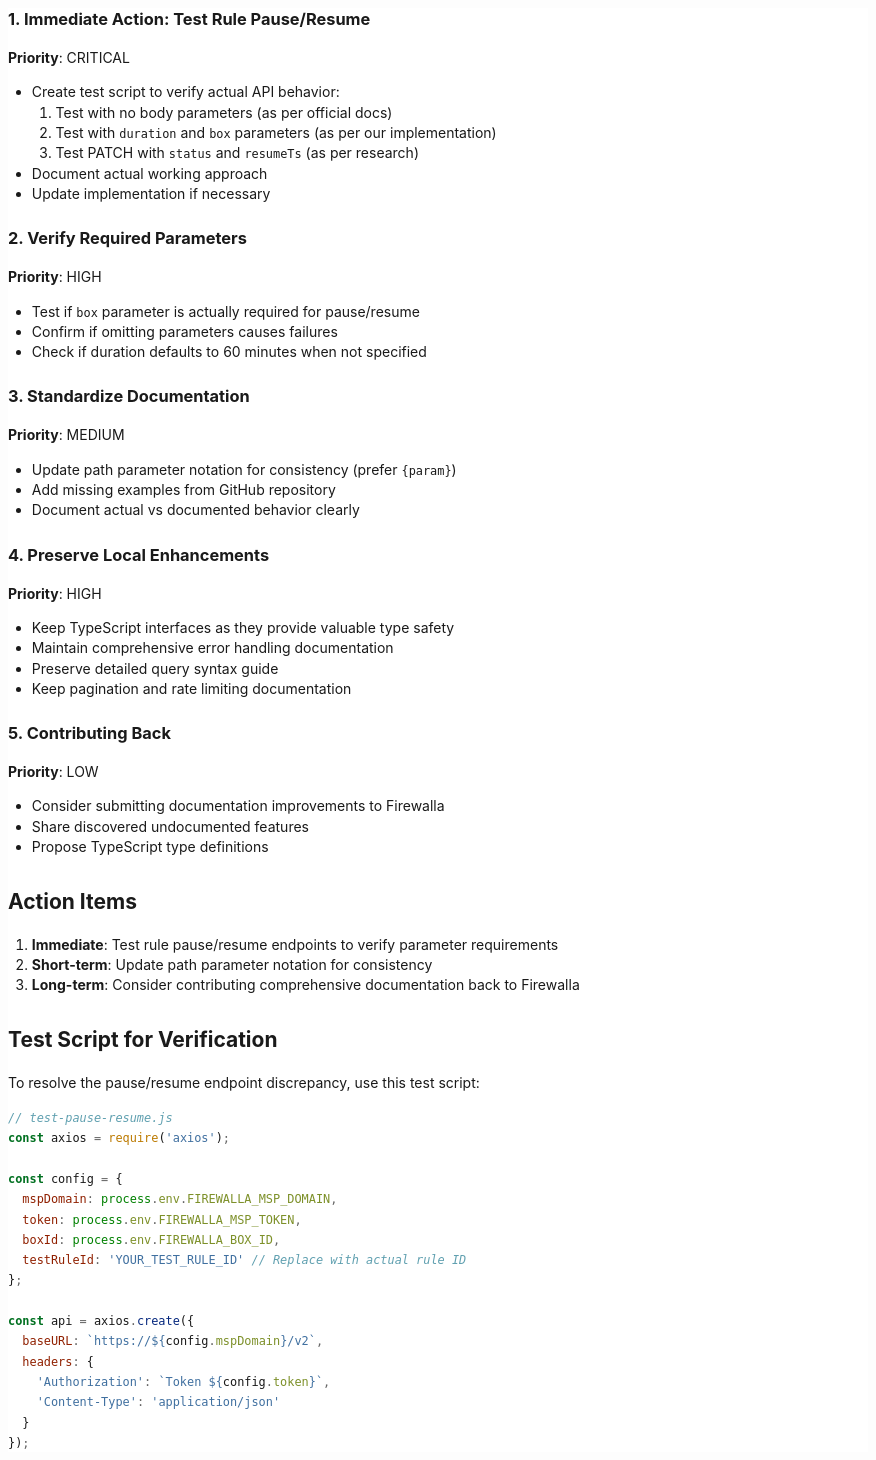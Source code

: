 ### 1. Immediate Action: Test Rule Pause/Resume
**Priority**: CRITICAL
- Create test script to verify actual API behavior:
  1. Test with no body parameters (as per official docs)
  2. Test with `duration` and `box` parameters (as per our implementation)
  3. Test PATCH with `status` and `resumeTs` (as per research)
- Document actual working approach
- Update implementation if necessary

### 2. Verify Required Parameters
**Priority**: HIGH
- Test if `box` parameter is actually required for pause/resume
- Confirm if omitting parameters causes failures
- Check if duration defaults to 60 minutes when not specified

### 3. Standardize Documentation
**Priority**: MEDIUM
- Update path parameter notation for consistency (prefer `{param}`)
- Add missing examples from GitHub repository
- Document actual vs documented behavior clearly

### 4. Preserve Local Enhancements
**Priority**: HIGH
- Keep TypeScript interfaces as they provide valuable type safety
- Maintain comprehensive error handling documentation
- Preserve detailed query syntax guide
- Keep pagination and rate limiting documentation

### 5. Contributing Back
**Priority**: LOW
- Consider submitting documentation improvements to Firewalla
- Share discovered undocumented features
- Propose TypeScript type definitions

## Action Items

1. **Immediate**: Test rule pause/resume endpoints to verify parameter requirements
2. **Short-term**: Update path parameter notation for consistency
3. **Long-term**: Consider contributing comprehensive documentation back to Firewalla

## Test Script for Verification

To resolve the pause/resume endpoint discrepancy, use this test script:

```javascript
// test-pause-resume.js
const axios = require('axios');

const config = {
  mspDomain: process.env.FIREWALLA_MSP_DOMAIN,
  token: process.env.FIREWALLA_MSP_TOKEN,
  boxId: process.env.FIREWALLA_BOX_ID,
  testRuleId: 'YOUR_TEST_RULE_ID' // Replace with actual rule ID
};

const api = axios.create({
  baseURL: `https://${config.mspDomain}/v2`,
  headers: {
    'Authorization': `Token ${config.token}`,
    'Content-Type': 'application/json'
  }
});
```
